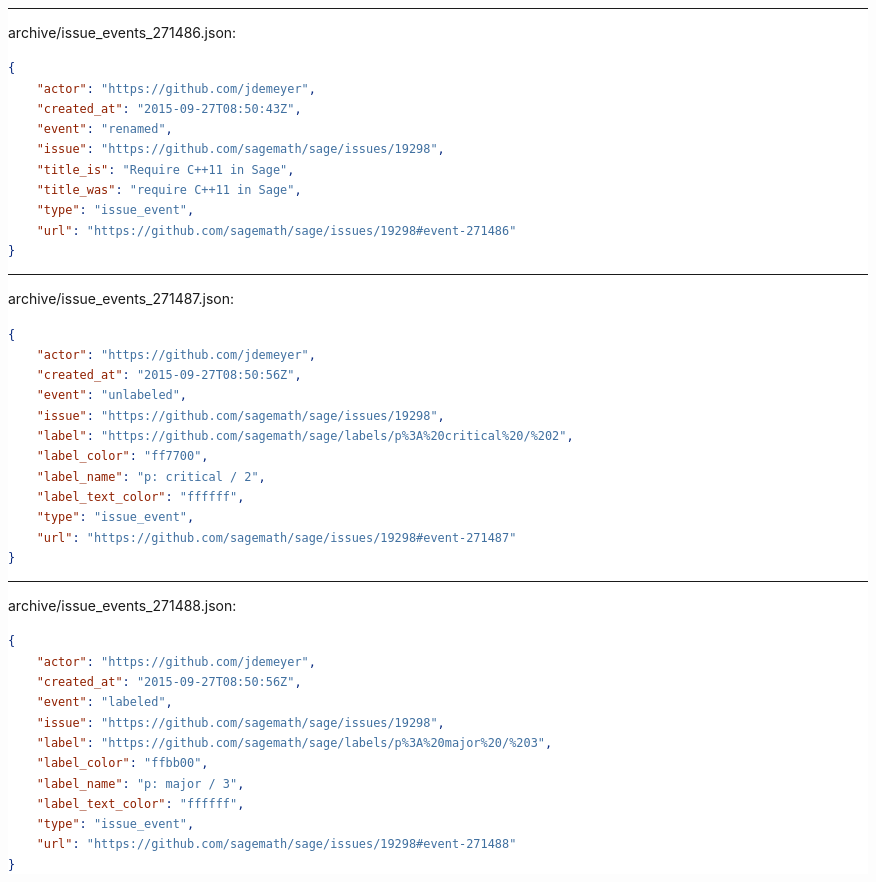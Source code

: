 ``````diff
``````




---

archive/issue_events_271486.json:
```json
{
    "actor": "https://github.com/jdemeyer",
    "created_at": "2015-09-27T08:50:43Z",
    "event": "renamed",
    "issue": "https://github.com/sagemath/sage/issues/19298",
    "title_is": "Require C++11 in Sage",
    "title_was": "require C++11 in Sage",
    "type": "issue_event",
    "url": "https://github.com/sagemath/sage/issues/19298#event-271486"
}
```



---

archive/issue_events_271487.json:
```json
{
    "actor": "https://github.com/jdemeyer",
    "created_at": "2015-09-27T08:50:56Z",
    "event": "unlabeled",
    "issue": "https://github.com/sagemath/sage/issues/19298",
    "label": "https://github.com/sagemath/sage/labels/p%3A%20critical%20/%202",
    "label_color": "ff7700",
    "label_name": "p: critical / 2",
    "label_text_color": "ffffff",
    "type": "issue_event",
    "url": "https://github.com/sagemath/sage/issues/19298#event-271487"
}
```



---

archive/issue_events_271488.json:
```json
{
    "actor": "https://github.com/jdemeyer",
    "created_at": "2015-09-27T08:50:56Z",
    "event": "labeled",
    "issue": "https://github.com/sagemath/sage/issues/19298",
    "label": "https://github.com/sagemath/sage/labels/p%3A%20major%20/%203",
    "label_color": "ffbb00",
    "label_name": "p: major / 3",
    "label_text_color": "ffffff",
    "type": "issue_event",
    "url": "https://github.com/sagemath/sage/issues/19298#event-271488"
}
```
